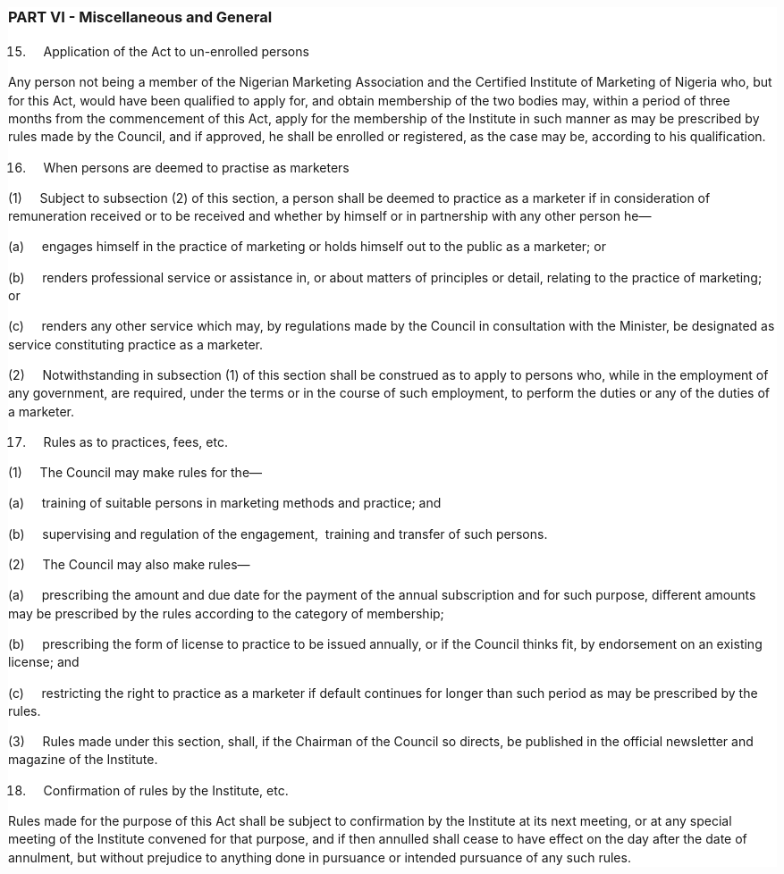 ### PART VI - Miscellaneous and General

15.     Application of the Act to un-enrolled persons

Any person not being a member of the Nigerian Marketing Association and the Certified Institute of Marketing of Nigeria who, but for this Act, would have been qualified to apply for, and obtain membership of the two bodies may, within a period of three months from the commencement of this Act, apply for the membership of the Institute in such manner as may be prescribed by rules made by the Council, and if approved, he shall be enrolled or registered, as the case may be, according to his qualification.

16.     When persons are deemed to practise as marketers

(1)     Subject to subsection (2) of this section, a person shall be deemed to practice as a marketer if in consideration of remuneration received or to be received and whether by himself or in partnership with any other person he—

(a)     engages himself in the practice of marketing or holds himself out to the public as a marketer; or

(b)     renders professional service or assistance in, or about matters of principles or detail, relating to the practice of marketing; or

(c)     renders any other service which may, by regulations made by the Council in consultation with the Minister, be designated as service constituting practice as a marketer.

(2)     Notwithstanding in subsection (1) of this section shall be construed as to apply to persons who, while in the employment of any government, are required, under the terms or in the course of such employment, to perform the duties or any of the duties of a marketer.

17.     Rules as to practices, fees, etc.

(1)     The Council may make rules for the—

(a)     training of suitable persons in marketing methods and practice; and

(b)     supervising and regulation of the engagement,  training and transfer of such persons.

(2)     The Council may also make rules—

(a)     prescribing the amount and due date for the payment of the annual subscription and for such purpose, different amounts may be prescribed by the rules according to the category of membership;

(b)     prescribing the form of license to practice to be issued annually, or if the Council thinks fit, by endorsement on an existing license; and

(c)     restricting the right to practice as a marketer if default continues for longer than such period as may be prescribed by the rules.

(3)     Rules made under this section, shall, if the Chairman of the Council so directs, be published in the official newsletter and magazine of the Institute.

18.     Confirmation of rules by the Institute, etc.

Rules made for the purpose of this Act shall be subject to confirmation by the Institute at its next meeting, or at any special meeting of the Institute convened for that purpose, and if then annulled shall cease to have effect on the day after the date of annulment, but without prejudice to anything done in pursuance or intended pursuance of any such rules.
